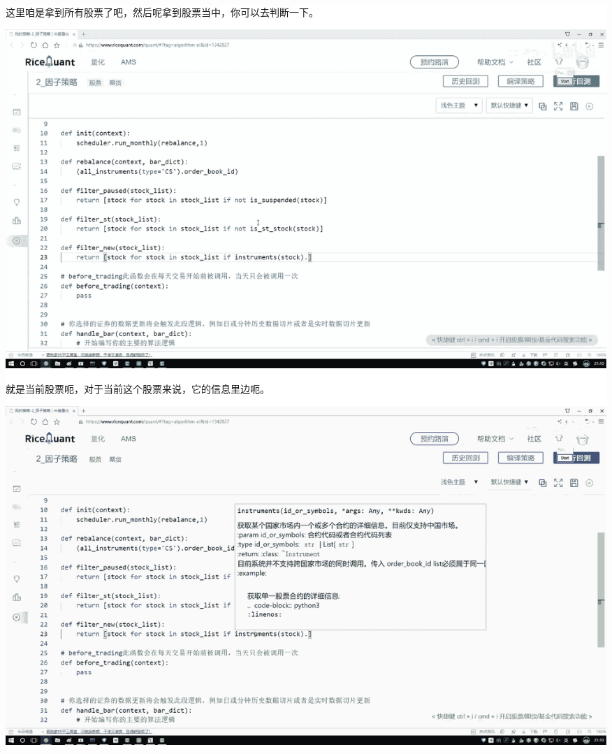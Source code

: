 这里咱是拿到所有股票了吧，然后呢拿到股票当中，你可以去判断一下。

![](img/6a88f499bb59ea7b94fb529fe6d7f432_33.png)

就是当前股票呃，对于当前这个股票来说，它的信息里边呃。

![](img/6a88f499bb59ea7b94fb529fe6d7f432_35.png)
